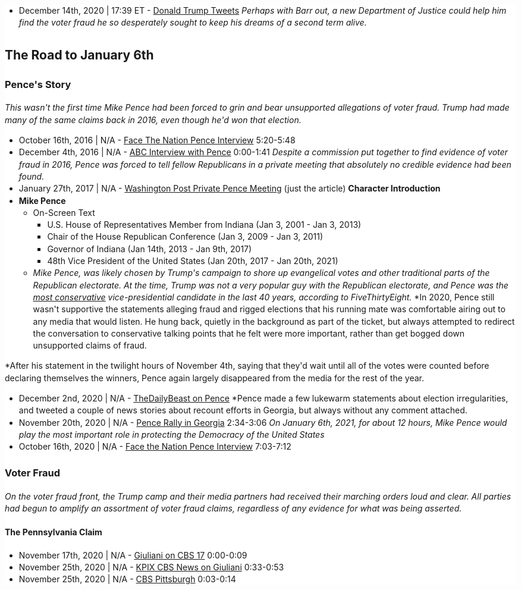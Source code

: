 - December 14th, 2020 | 17:39 ET - [Donald Trump Tweets](https://x.com/realDonaldTrump/status/1338614499981602819?lang=en) 
*Perhaps with Barr out, a new Department of Justice could help him find the voter fraud he so desperately sought to keep his dreams of a second term alive.*
## The Road to January 6th
### Pence's Story
*This wasn't the first time Mike Pence had been forced to grin and bear unsupported allegations of voter fraud. Trump had made many of the same claims back in 2016, even though he'd won that election.*
- October 16th, 2016 | N/A - [Face The Nation Pence Interview](https://youtu.be/qHRJNbfs8ro?t=320) 5:20-5:48
- December 4th, 2016 | N/A - [ABC Interview with Pence](https://x.com/thisweekabc/status/805448210609119232) 0:00-1:41
*Despite a commission put together to find evidence of voter fraud in 2016, Pence was forced to tell fellow Republicans in a private meeting that absolutely no credible evidence had been found.*
- January 27th, 2017 | N/A - [Washington Post Private Pence Meeting](https://www.washingtonpost.com/powerpost/in-private-meeting-pence-vows-full-evaluation-of-voting-rolls-over-claims-of-voting-fraud/2017/01/27/1c1fa1de-e49a-11e6-a547-5fb9411d332c_story.html) (just the article)
**Character Introduction**
- **Mike Pence**
	- On-Screen Text
		- U.S. House of Representatives Member from Indiana (Jan 3, 2001 - Jan 3, 2013)
		- Chair of the House Republican Conference (Jan 3, 2009 - Jan 3, 2011)
		- Governor of Indiana (Jan 14th, 2013 - Jan 9th, 2017)
		- 48th Vice President of the United States (Jan 20th, 2017 - Jan 20th, 2021)
	- *Mike Pence, was likely chosen by Trump's campaign to shore up evangelical votes and other traditional parts of the Republican electorate. At the time, Trump was not a very popular guy with the Republican electorate, and Pence was the [most conservative](https://fivethirtyeight.com/features/mike-pence-would-be-a-really-conservative-and-mostly-unknown-vp-pick/) vice-presidential candidate in the last 40 years, according to FiveThirtyEight.*
*In 2020, Pence still wasn't supportive the statements alleging fraud and rigged elections that his running mate was comfortable airing out to any media that would listen. He hung back, quietly in the background as part of the ticket, but always attempted to redirect the conversation to conservative talking points that he felt were more important, rather than get bogged down unsupported claims of fraud.

*After his statement in the twilight hours of November 4th, saying that they'd wait until all of the votes were counted before declaring themselves the winners, Pence again largely disappeared from the media for the rest of the year.
- December 2nd, 2020 | N/A - [TheDailyBeast on Pence](https://www.thedailybeast.com/mike-pence-backs-away-from-the-trump-election-fraud-train-wreck)
*Pence made a few lukewarm statements about election irregularities, and tweeted a couple of news stories about recount efforts in Georgia, but always without any comment attached.
- November 20th, 2020 | N/A - [Pence Rally in Georgia](https://youtu.be/z2X-k3P6P-c?t=154) 2:34-3:06
*On January 6th, 2021, for about 12 hours, Mike Pence would play the most important role in protecting the Democracy of the United States*
- October 16th, 2020 | N/A - [Face the Nation Pence Interview](https://youtu.be/qHRJNbfs8ro?t=424) 7:03-7:12
### Voter Fraud
*On the voter fraud front, the Trump camp and their media partners had received their marching orders loud and clear. All parties had begun to amplify an assortment of voter fraud claims, regardless of any evidence for what was being asserted.*
#### The Pennsylvania Claim
- November 17th, 2020 | N/A - [Giuliani on CBS 17](https://www.youtube.com/watch?v=wpMA11ceJl0) 0:00-0:09
- November 25th, 2020 | N/A - [KPIX CBS News on Giuliani](https://www.youtube.com/watch?v=CKh5xc2ht8M) 0:33-0:53
- November 25th, 2020 | N/A - [CBS Pittsburgh](https://www.youtube.com/watch?v=9M6ZJvJsTl8) 0:03-0:14